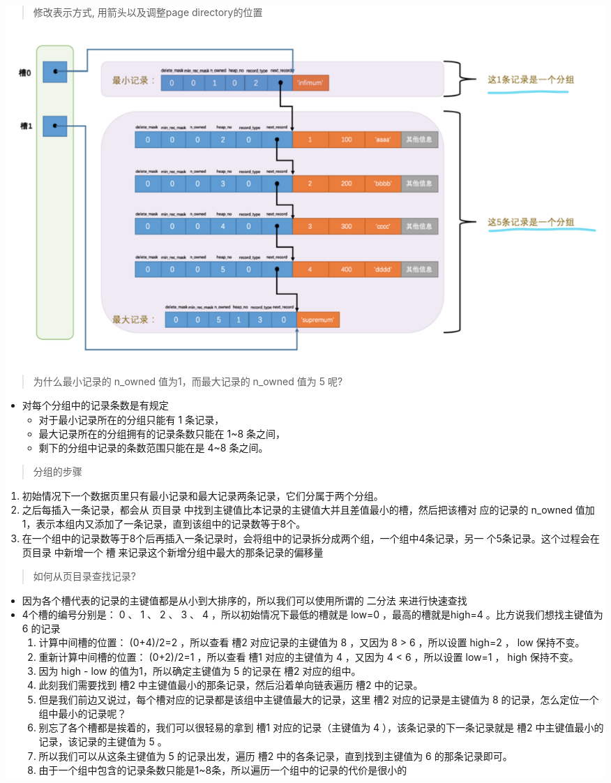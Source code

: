 > 修改表示方式, 用箭头以及调整page directory的位置

![1626322197503](MySQL.assets/1626322197503.png)

> 为什么最小记录的 n_owned 值为1，而最大记录的 n_owned 值为 5 呢?

- 对每个分组中的记录条数是有规定
  - 对于最小记录所在的分组只能有 1 条记录，
  - 最大记录所在的分组拥有的记录条数只能在 1~8 条之间，
  - 剩下的分组中记录的条数范围只能在是 4~8 条之间。

> 分组的步骤

1. 初始情况下一个数据页里只有最小记录和最大记录两条记录，它们分属于两个分组。
2. 之后每插入一条记录，都会从 页目录 中找到主键值比本记录的主键值大并且差值最小的槽，然后把该槽对
   应的记录的 n_owned 值加1，表示本组内又添加了一条记录，直到该组中的记录数等于8个。
3. 在一个组中的记录数等于8个后再插入一条记录时，会将组中的记录拆分成两个组，一个组中4条记录，另一
   个5条记录。这个过程会在 页目录 中新增一个 槽 来记录这个新增分组中最大的那条记录的偏移量

> 如何从页目录查找记录?

- 因为各个槽代表的记录的主键值都是从小到大排序的，所以我们可以使用所谓的 二分法 来进行快速查找
- 4个槽的编号分别是： 0 、 1 、 2 、 3 、 4 ，所以初始情况下最低的槽就是 low=0 ，最高的槽就是high=4 。比方说我们想找主键值为 6 的记录
  1. 计算中间槽的位置： (0+4)/2=2 ，所以查看 槽2 对应记录的主键值为 8 ，又因为 8 > 6 ，所以设置
     high=2 ， low 保持不变。
  2. 重新计算中间槽的位置： (0+2)/2=1 ，所以查看 槽1 对应的主键值为 4 ，又因为 4 < 6 ，所以设置
      low=1 ， high 保持不变。
  3. 因为 high - low 的值为1，所以确定主键值为 5 的记录在 槽2 对应的组中。
    1. 此刻我们需要找到 槽2 中主键值最小的那条记录，然后沿着单向链表遍历 槽2 中的记录。
    2. 但是我们前边又说过，每个槽对应的记录都是该组中主键值最大的记录，这里 槽2 对应的记录是主键值为 8 的记录，怎么定位一个组中最小的记录呢？
    3. 别忘了各个槽都是挨着的，我们可以很轻易的拿到 槽1 对应的记录（主键值为 4 ），该条记录的下一条记录就是 槽2 中主键值最小的记录，该记录的主键值为 5 。
    4. 所以我们可以从这条主键值为 5 的记录出发，遍历 槽2 中的各条记录，直到找到主键值为 6 的那条记录即可。
    5. 由于一个组中包含的记录条数只能是1~8条，所以遍历一个组中的记录的代价是很小的
